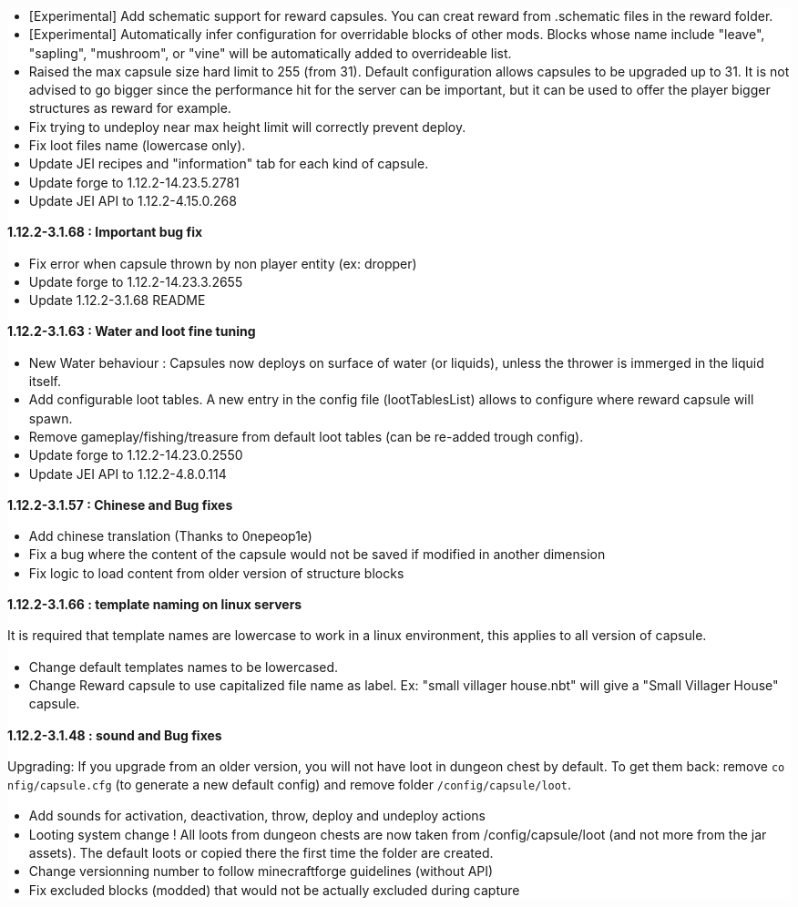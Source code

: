 * [Experimental] Add schematic support for reward capsules. You can creat reward from .schematic files in the reward folder.
* [Experimental] Automatically infer configuration for overridable blocks of other mods. Blocks whose name include "leave", "sapling", "mushroom", or "vine" will be automatically added to overrideable list.
* Raised the max capsule size hard limit to 255 (from 31). Default configuration allows capsules to be upgraded up to 31. It is not advised to go bigger since the performance hit for the server can be important, but it can be used to offer the player bigger structures as reward for example.
* Fix trying to undeploy near max height limit will correctly prevent deploy.
* Fix loot files name (lowercase only).
* Update JEI recipes and "information" tab for each kind of capsule.
* Update forge to 1.12.2-14.23.5.2781
* Update JEI API to 1.12.2-4.15.0.268

**1.12.2-3.1.68 : Important bug fix**

* Fix error when capsule thrown by non player entity (ex: dropper)
* Update forge to 1.12.2-14.23.3.2655
* Update 1.12.2-3.1.68 README

**1.12.2-3.1.63 : Water and loot fine tuning**

* New Water behaviour : Capsules now deploys on surface of water (or liquids), unless the thrower is immerged in the liquid itself.
* Add configurable loot tables. A new entry in the config file (lootTablesList) allows to configure where reward capsule will spawn.
* Remove gameplay/fishing/treasure from default loot tables (can be re-added trough config).
* Update forge to 1.12.2-14.23.0.2550
* Update JEI API to 1.12.2-4.8.0.114

**1.12.2-3.1.57 : Chinese and Bug fixes**

* Add chinese translation (Thanks to 0nepeop1e)
* Fix a bug where the content of the capsule would not be saved if modified in another dimension
* Fix logic to load content from older version of structure blocks

**1.12.2-3.1.66 : template naming on linux servers**

It is required that template names are lowercase to work in a linux environment, this applies to all version of capsule.

* Change default templates names to be lowercased.
* Change Reward capsule to use capitalized file name as label. Ex: "small villager house.nbt" will give a "Small Villager House" capsule.

**1.12.2-3.1.48 : sound and Bug fixes**

Upgrading:
If you upgrade from an older version, you will not have loot in dungeon chest by default.
To get them back: remove `config/capsule.cfg` (to generate a new default config) and remove folder `/config/capsule/loot`.

* Add sounds for activation, deactivation, throw, deploy and undeploy actions
* Looting system change ! All loots from dungeon chests are now taken from /config/capsule/loot (and not more from the jar assets). The default loots or copied there the first time the folder are created.
* Change versionning number to follow minecraftforge guidelines (without API)
* Fix excluded blocks (modded) that would not be actually excluded during capture
